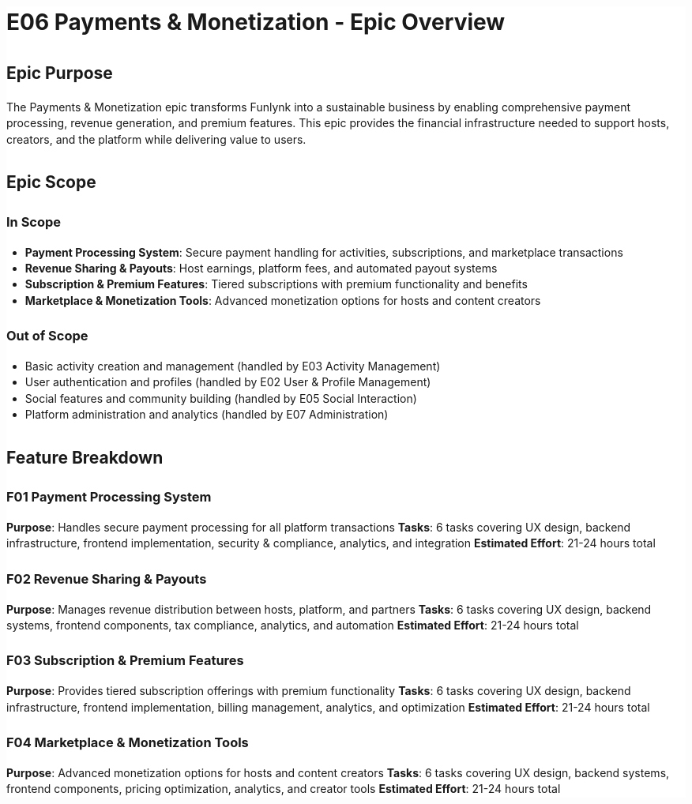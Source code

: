 # E06 Payments & Monetization - Epic Overview

## Epic Purpose

The Payments & Monetization epic transforms Funlynk into a sustainable business by enabling comprehensive payment processing, revenue generation, and premium features. This epic provides the financial infrastructure needed to support hosts, creators, and the platform while delivering value to users.

## Epic Scope

### In Scope
- **Payment Processing System**: Secure payment handling for activities, subscriptions, and marketplace transactions
- **Revenue Sharing & Payouts**: Host earnings, platform fees, and automated payout systems
- **Subscription & Premium Features**: Tiered subscriptions with premium functionality and benefits
- **Marketplace & Monetization Tools**: Advanced monetization options for hosts and content creators

### Out of Scope
- Basic activity creation and management (handled by E03 Activity Management)
- User authentication and profiles (handled by E02 User & Profile Management)
- Social features and community building (handled by E05 Social Interaction)
- Platform administration and analytics (handled by E07 Administration)

## Feature Breakdown

### F01 Payment Processing System
**Purpose**: Handles secure payment processing for all platform transactions
**Tasks**: 6 tasks covering UX design, backend infrastructure, frontend implementation, security & compliance, analytics, and integration
**Estimated Effort**: 21-24 hours total

### F02 Revenue Sharing & Payouts
**Purpose**: Manages revenue distribution between hosts, platform, and partners
**Tasks**: 6 tasks covering UX design, backend systems, frontend components, tax compliance, analytics, and automation
**Estimated Effort**: 21-24 hours total

### F03 Subscription & Premium Features
**Purpose**: Provides tiered subscription offerings with premium functionality
**Tasks**: 6 tasks covering UX design, backend infrastructure, frontend implementation, billing management, analytics, and optimization
**Estimated Effort**: 21-24 hours total

### F04 Marketplace & Monetization Tools
**Purpose**: Advanced monetization options for hosts and content creators
**Tasks**: 6 tasks covering UX design, backend systems, frontend components, pricing optimization, analytics, and creator tools
**Estimated Effort**: 21-24 hours total
